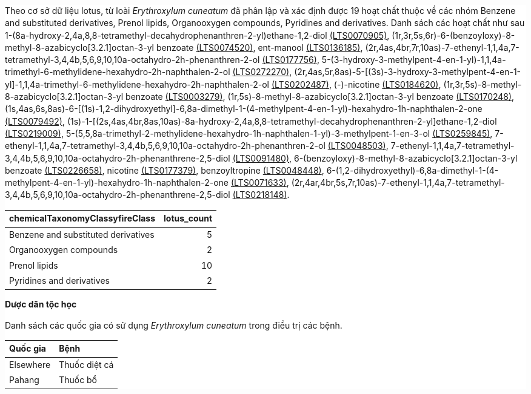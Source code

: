 Theo cơ sở dữ liệu lotus, từ loài *Erythroxylum cuneatum* đã phân lập và xác định được 19 hoạt chất thuộc về các nhóm Benzene and substituted derivatives, Prenol lipids, Organooxygen compounds, Pyridines and derivatives. Danh sách các hoạt chất như sau 1-(8a-hydroxy-2,4a,8,8-tetramethyl-decahydrophenanthren-2-yl)ethane-1,2-diol [(LTS0070905)](https://lotus.naturalproducts.net/compound/lotus_id/LTS0070905), (1r,3r,5s,6r)-6-(benzoyloxy)-8-methyl-8-azabicyclo[3.2.1]octan-3-yl benzoate [(LTS0074520)](https://lotus.naturalproducts.net/compound/lotus_id/LTS0074520), ent-manool [(LTS0136185)](https://lotus.naturalproducts.net/compound/lotus_id/LTS0136185), (2r,4as,4br,7r,10as)-7-ethenyl-1,1,4a,7-tetramethyl-3,4,4b,5,6,9,10,10a-octahydro-2h-phenanthren-2-ol [(LTS0177756)](https://lotus.naturalproducts.net/compound/lotus_id/LTS0177756), 5-(3-hydroxy-3-methylpent-4-en-1-yl)-1,1,4a-trimethyl-6-methylidene-hexahydro-2h-naphthalen-2-ol [(LTS0272270)](https://lotus.naturalproducts.net/compound/lotus_id/LTS0272270), (2r,4as,5r,8as)-5-[(3s)-3-hydroxy-3-methylpent-4-en-1-yl]-1,1,4a-trimethyl-6-methylidene-hexahydro-2h-naphthalen-2-ol [(LTS0202487)](https://lotus.naturalproducts.net/compound/lotus_id/LTS0202487), (-)-nicotine [(LTS0184620)](https://lotus.naturalproducts.net/compound/lotus_id/LTS0184620), (1r,3r,5s)-8-methyl-8-azabicyclo[3.2.1]octan-3-yl benzoate [(LTS0003279)](https://lotus.naturalproducts.net/compound/lotus_id/LTS0003279), (1r,5s)-8-methyl-8-azabicyclo[3.2.1]octan-3-yl benzoate [(LTS0170248)](https://lotus.naturalproducts.net/compound/lotus_id/LTS0170248), (1s,4as,6s,8as)-6-[(1s)-1,2-dihydroxyethyl]-6,8a-dimethyl-1-(4-methylpent-4-en-1-yl)-hexahydro-1h-naphthalen-2-one [(LTS0079492)](https://lotus.naturalproducts.net/compound/lotus_id/LTS0079492), (1s)-1-[(2s,4as,4br,8as,10as)-8a-hydroxy-2,4a,8,8-tetramethyl-decahydrophenanthren-2-yl]ethane-1,2-diol [(LTS0219009)](https://lotus.naturalproducts.net/compound/lotus_id/LTS0219009), 5-(5,5,8a-trimethyl-2-methylidene-hexahydro-1h-naphthalen-1-yl)-3-methylpent-1-en-3-ol [(LTS0259845)](https://lotus.naturalproducts.net/compound/lotus_id/LTS0259845), 7-ethenyl-1,1,4a,7-tetramethyl-3,4,4b,5,6,9,10,10a-octahydro-2h-phenanthren-2-ol [(LTS0048503)](https://lotus.naturalproducts.net/compound/lotus_id/LTS0048503), 7-ethenyl-1,1,4a,7-tetramethyl-3,4,4b,5,6,9,10,10a-octahydro-2h-phenanthrene-2,5-diol [(LTS0091480)](https://lotus.naturalproducts.net/compound/lotus_id/LTS0091480), 6-(benzoyloxy)-8-methyl-8-azabicyclo[3.2.1]octan-3-yl benzoate [(LTS0226658)](https://lotus.naturalproducts.net/compound/lotus_id/LTS0226658), nicotine [(LTS0177379)](https://lotus.naturalproducts.net/compound/lotus_id/LTS0177379), benzoyltropine [(LTS0048448)](https://lotus.naturalproducts.net/compound/lotus_id/LTS0048448), 6-(1,2-dihydroxyethyl)-6,8a-dimethyl-1-(4-methylpent-4-en-1-yl)-hexahydro-1h-naphthalen-2-one [(LTS0071633)](https://lotus.naturalproducts.net/compound/lotus_id/LTS0071633), (2r,4ar,4br,5s,7r,10as)-7-ethenyl-1,1,4a,7-tetramethyl-3,4,4b,5,6,9,10,10a-octahydro-2h-phenanthrene-2,5-diol [(LTS0218148)](https://lotus.naturalproducts.net/compound/lotus_id/LTS0218148).

| chemicalTaxonomyClassyfireClass     |   lotus_count |
|:------------------------------------|--------------:|
| Benzene and substituted derivatives |             5 |
| Organooxygen compounds              |             2 |
| Prenol lipids                       |            10 |
| Pyridines and derivatives           |             2 |


**Dược dân tộc học**

Danh sách các quốc gia có sử dụng *Erythroxylum cuneatum* trong điều trị các bệnh. 

| Quốc gia   | Bệnh          |
|:-----------|:--------------|
| Elsewhere  | Thuốc diệt cá |
| Pahang     | Thuốc bổ      |
